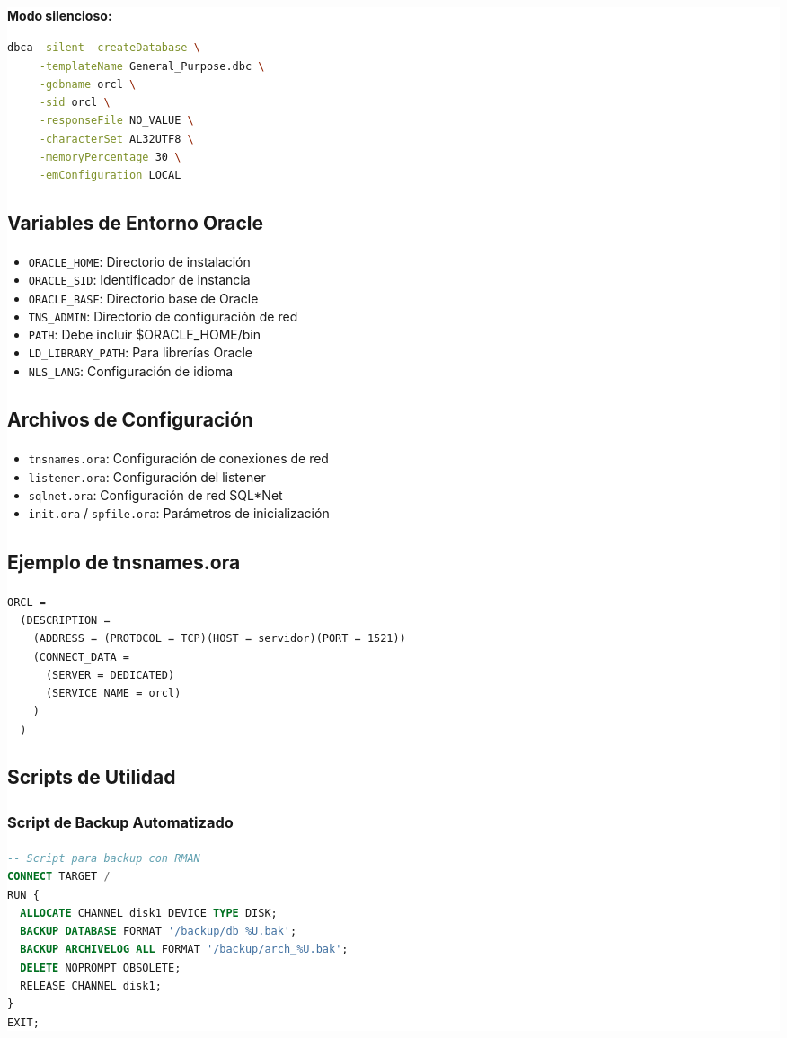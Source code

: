 **Modo silencioso:**
```bash
dbca -silent -createDatabase \
     -templateName General_Purpose.dbc \
     -gdbname orcl \
     -sid orcl \
     -responseFile NO_VALUE \
     -characterSet AL32UTF8 \
     -memoryPercentage 30 \
     -emConfiguration LOCAL
```

## Variables de Entorno Oracle

- `ORACLE_HOME`: Directorio de instalación
- `ORACLE_SID`: Identificador de instancia
- `ORACLE_BASE`: Directorio base de Oracle
- `TNS_ADMIN`: Directorio de configuración de red
- `PATH`: Debe incluir $ORACLE_HOME/bin
- `LD_LIBRARY_PATH`: Para librerías Oracle
- `NLS_LANG`: Configuración de idioma

## Archivos de Configuración

- `tnsnames.ora`: Configuración de conexiones de red
- `listener.ora`: Configuración del listener
- `sqlnet.ora`: Configuración de red SQL*Net
- `init.ora` / `spfile.ora`: Parámetros de inicialización

## Ejemplo de tnsnames.ora

```
ORCL =
  (DESCRIPTION =
    (ADDRESS = (PROTOCOL = TCP)(HOST = servidor)(PORT = 1521))
    (CONNECT_DATA =
      (SERVER = DEDICATED)
      (SERVICE_NAME = orcl)
    )
  )
```

## Scripts de Utilidad

### Script de Backup Automatizado

```sql
-- Script para backup con RMAN
CONNECT TARGET /
RUN {
  ALLOCATE CHANNEL disk1 DEVICE TYPE DISK;
  BACKUP DATABASE FORMAT '/backup/db_%U.bak';
  BACKUP ARCHIVELOG ALL FORMAT '/backup/arch_%U.bak';
  DELETE NOPROMPT OBSOLETE;
  RELEASE CHANNEL disk1;
}
EXIT;
```
